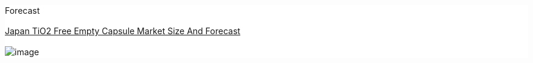Forecast</a></p><p><a href=" https://github.com/annamoulin8585/VI4/blob/main/TiO2-Free-Empty-Capsule-Market/TiO2-Free-Empty-Capsule-Market.md">Japan TiO2 Free Empty Capsule Market Size And Forecast</a></p>
![image](https://github.com/user-attachments/assets/d59de2dc-0be4-4361-b480-300ee7fde5aa)
